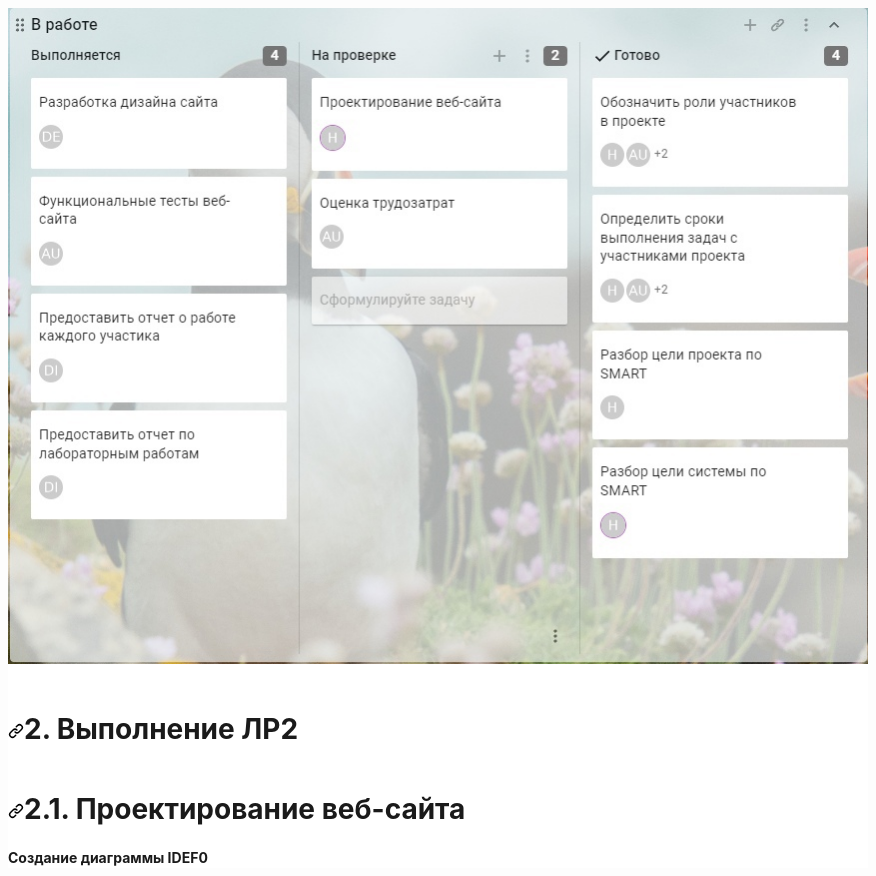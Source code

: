 <img src="./pflljVQRkZs.jpg" alt="image"></p>
<h1><a id="user-content-2-выполнение-лр2" class="anchor" aria-hidden="true" href="#2-выполнение-лр2"><svg class="octicon octicon-link" viewBox="0 0 16 16" version="1.1" width="16" height="16" aria-hidden="true"><path fill-rule="evenodd" d="M7.775 3.275a.75.75 0 001.06 1.06l1.25-1.25a2 2 0 112.83 2.83l-2.5 2.5a2 2 0 01-2.83 0 .75.75 0 00-1.06 1.06 3.5 3.5 0 004.95 0l2.5-2.5a3.5 3.5 0 00-4.95-4.95l-1.25 1.25zm-4.69 9.64a2 2 0 010-2.83l2.5-2.5a2 2 0 012.83 0 .75.75 0 001.06-1.06 3.5 3.5 0 00-4.95 0l-2.5 2.5a3.5 3.5 0 004.95 4.95l1.25-1.25a.75.75 0 00-1.06-1.06l-1.25 1.25a2 2 0 01-2.83 0z"></path></svg></a>2. Выполнение ЛР2</h1>
<h1><a id="user-content-21-проектирование-веб-сайта" class="anchor" aria-hidden="true" href="#21-проектирование-веб-сайта"><svg class="octicon octicon-link" viewBox="0 0 16 16" version="1.1" width="16" height="16" aria-hidden="true"><path fill-rule="evenodd" d="M7.775 3.275a.75.75 0 001.06 1.06l1.25-1.25a2 2 0 112.83 2.83l-2.5 2.5a2 2 0 01-2.83 0 .75.75 0 00-1.06 1.06 3.5 3.5 0 004.95 0l2.5-2.5a3.5 3.5 0 00-4.95-4.95l-1.25 1.25zm-4.69 9.64a2 2 0 010-2.83l2.5-2.5a2 2 0 012.83 0 .75.75 0 001.06-1.06 3.5 3.5 0 00-4.95 0l-2.5 2.5a3.5 3.5 0 004.95 4.95l1.25-1.25a.75.75 0 00-1.06-1.06l-1.25 1.25a2 2 0 01-2.83 0z"></path></svg></a>2.1. Проектирование веб-сайта</h1>
<p><strong>Создание диаграммы IDEF0</strong></p>